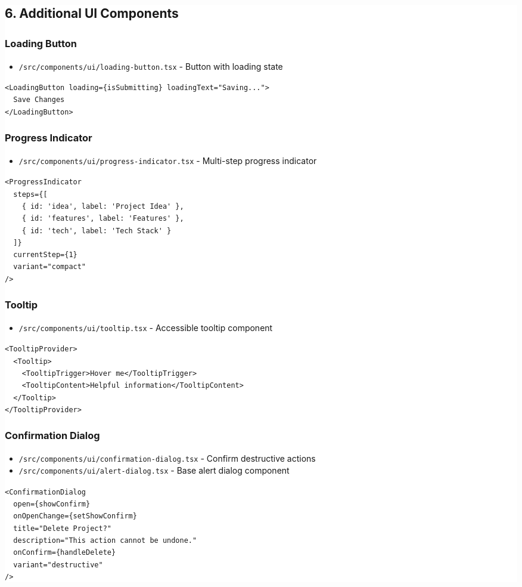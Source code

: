 
## 6. Additional UI Components

### Loading Button
- `/src/components/ui/loading-button.tsx` - Button with loading state

```tsx
<LoadingButton loading={isSubmitting} loadingText="Saving...">
  Save Changes
</LoadingButton>
```

### Progress Indicator
- `/src/components/ui/progress-indicator.tsx` - Multi-step progress indicator

```tsx
<ProgressIndicator
  steps={[
    { id: 'idea', label: 'Project Idea' },
    { id: 'features', label: 'Features' },
    { id: 'tech', label: 'Tech Stack' }
  ]}
  currentStep={1}
  variant="compact"
/>
```

### Tooltip
- `/src/components/ui/tooltip.tsx` - Accessible tooltip component

```tsx
<TooltipProvider>
  <Tooltip>
    <TooltipTrigger>Hover me</TooltipTrigger>
    <TooltipContent>Helpful information</TooltipContent>
  </Tooltip>
</TooltipProvider>
```

### Confirmation Dialog
- `/src/components/ui/confirmation-dialog.tsx` - Confirm destructive actions
- `/src/components/ui/alert-dialog.tsx` - Base alert dialog component

```tsx
<ConfirmationDialog
  open={showConfirm}
  onOpenChange={setShowConfirm}
  title="Delete Project?"
  description="This action cannot be undone."
  onConfirm={handleDelete}
  variant="destructive"
/>
```
